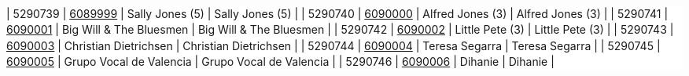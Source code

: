 | 5290739 | [6089999](https://www.discogs.com/artist/6089999) | Sally Jones (5) | Sally Jones (5) |
| 5290740 | [6090000](https://www.discogs.com/artist/6090000) | Alfred Jones (3) | Alfred Jones (3) |
| 5290741 | [6090001](https://www.discogs.com/artist/6090001) | Big Will & The Bluesmen | Big Will & The Bluesmen |
| 5290742 | [6090002](https://www.discogs.com/artist/6090002) | Little Pete (3) | Little Pete (3) |
| 5290743 | [6090003](https://www.discogs.com/artist/6090003) | Christian Dietrichsen | Christian Dietrichsen |
| 5290744 | [6090004](https://www.discogs.com/artist/6090004) | Teresa Segarra | Teresa Segarra |
| 5290745 | [6090005](https://www.discogs.com/artist/6090005) | Grupo Vocal de Valencia | Grupo Vocal de Valencia |
| 5290746 | [6090006](https://www.discogs.com/artist/6090006) | Dihanie | Dihanie |
